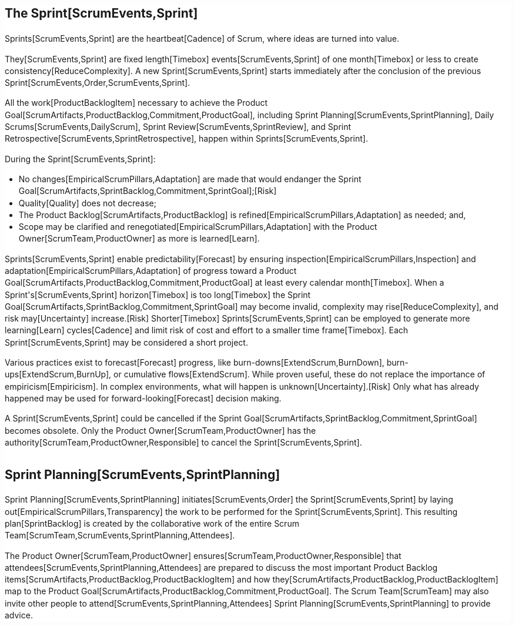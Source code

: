 ## The Sprint[ScrumEvents,Sprint]

Sprints[ScrumEvents,Sprint] are the heartbeat[Cadence] of Scrum, where ideas are turned into value.

They[ScrumEvents,Sprint] are fixed length[Timebox] events[ScrumEvents,Sprint] of one month[Timebox] or less to create consistency[ReduceComplexity].
A new Sprint[ScrumEvents,Sprint] starts immediately after the conclusion of the previous Sprint[ScrumEvents,Order,ScrumEvents,Sprint].

All the work[ProductBacklogItem] necessary to achieve the Product Goal[ScrumArtifacts,ProductBacklog,Commitment,ProductGoal], including Sprint Planning[ScrumEvents,SprintPlanning], Daily Scrums[ScrumEvents,DailyScrum], Sprint Review[ScrumEvents,SprintReview], and Sprint Retrospective[ScrumEvents,SprintRetrospective], happen within Sprints[ScrumEvents,Sprint].

During the Sprint[ScrumEvents,Sprint]:

- No changes[EmpiricalScrumPillars,Adaptation] are made that would endanger the Sprint Goal[ScrumArtifacts,SprintBacklog,Commitment,SprintGoal];[Risk]
- Quality[Quality] does not decrease;
- The Product Backlog[ScrumArtifacts,ProductBacklog] is refined[EmpiricalScrumPillars,Adaptation] as needed; and,
- Scope may be clarified and renegotiated[EmpiricalScrumPillars,Adaptation] with the Product Owner[ScrumTeam,ProductOwner] as more is learned[Learn].

Sprints[ScrumEvents,Sprint] enable predictability[Forecast] by ensuring inspection[EmpiricalScrumPillars,Inspection] and adaptation[EmpiricalScrumPillars,Adaptation] of progress toward a Product Goal[ScrumArtifacts,ProductBacklog,Commitment,ProductGoal] at least every calendar month[Timebox].
When a Sprint's[ScrumEvents,Sprint] horizon[Timebox] is too long[Timebox] the Sprint Goal[ScrumArtifacts,SprintBacklog,Commitment,SprintGoal] may become invalid, complexity may rise[ReduceComplexity], and risk may[Uncertainty] increase.[Risk]
Shorter[Timebox] Sprints[ScrumEvents,Sprint] can be employed to generate more learning[Learn] cycles[Cadence] and limit risk of cost and effort to a smaller time frame[Timebox].
Each Sprint[ScrumEvents,Sprint] may be considered a short project.

Various practices exist to forecast[Forecast] progress, like burn-downs[ExtendScrum,BurnDown], burn-ups[ExtendScrum,BurnUp], or cumulative flows[ExtendScrum].
While proven useful, these do not replace the importance of empiricism[Empiricism].
In complex environments, what will happen is unknown[Uncertainty].[Risk]
Only what has already happened may be used for forward-looking[Forecast] decision making.

A Sprint[ScrumEvents,Sprint] could be cancelled if the Sprint Goal[ScrumArtifacts,SprintBacklog,Commitment,SprintGoal] becomes obsolete.
Only the Product Owner[ScrumTeam,ProductOwner] has the authority[ScrumTeam,ProductOwner,Responsible] to cancel the Sprint[ScrumEvents,Sprint].

## Sprint Planning[ScrumEvents,SprintPlanning]

Sprint Planning[ScrumEvents,SprintPlanning] initiates[ScrumEvents,Order] the Sprint[ScrumEvents,Sprint] by laying out[EmpiricalScrumPillars,Transparency] the work to be performed for the Sprint[ScrumEvents,Sprint].
This resulting plan[SprintBacklog] is created by the collaborative work of the entire Scrum Team[ScrumTeam,ScrumEvents,SprintPlanning,Attendees].

The Product Owner[ScrumTeam,ProductOwner] ensures[ScrumTeam,ProductOwner,Responsible] that attendees[ScrumEvents,SprintPlanning,Attendees] are prepared to discuss the most important Product Backlog items[ScrumArtifacts,ProductBacklog,ProductBacklogItem] and how they[ScrumArtifacts,ProductBacklog,ProductBacklogItem] map to the Product Goal[ScrumArtifacts,ProductBacklog,Commitment,ProductGoal].
The Scrum Team[ScrumTeam] may also invite other people to attend[ScrumEvents,SprintPlanning,Attendees] Sprint Planning[ScrumEvents,SprintPlanning] to provide advice.
